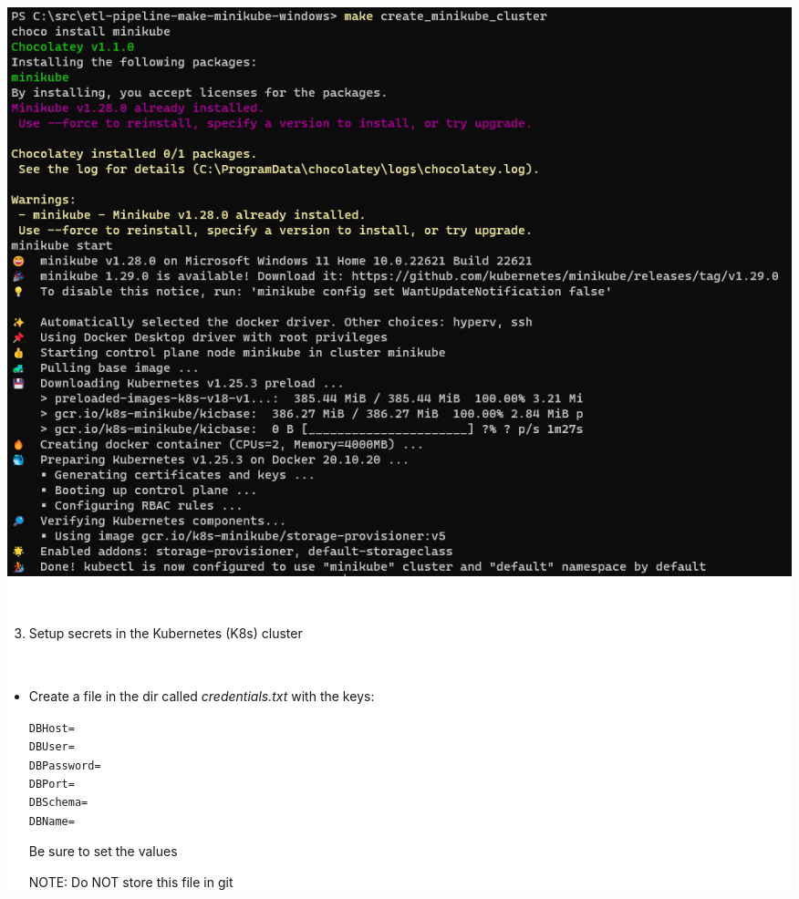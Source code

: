   ![create_minikube_cluster](./images/create_minikube_cluster.png)

<br>


3. Setup secrets in the Kubernetes (K8s) cluster

<br>

* Create a file in the dir called *credentials.txt* with the keys:
    ``` 
    DBHost=
    DBUser=
    DBPassword=
    DBPort=
    DBSchema=
    DBName=
    ```
    Be sure to set the values 
      
    NOTE: Do NOT store this file in git  

